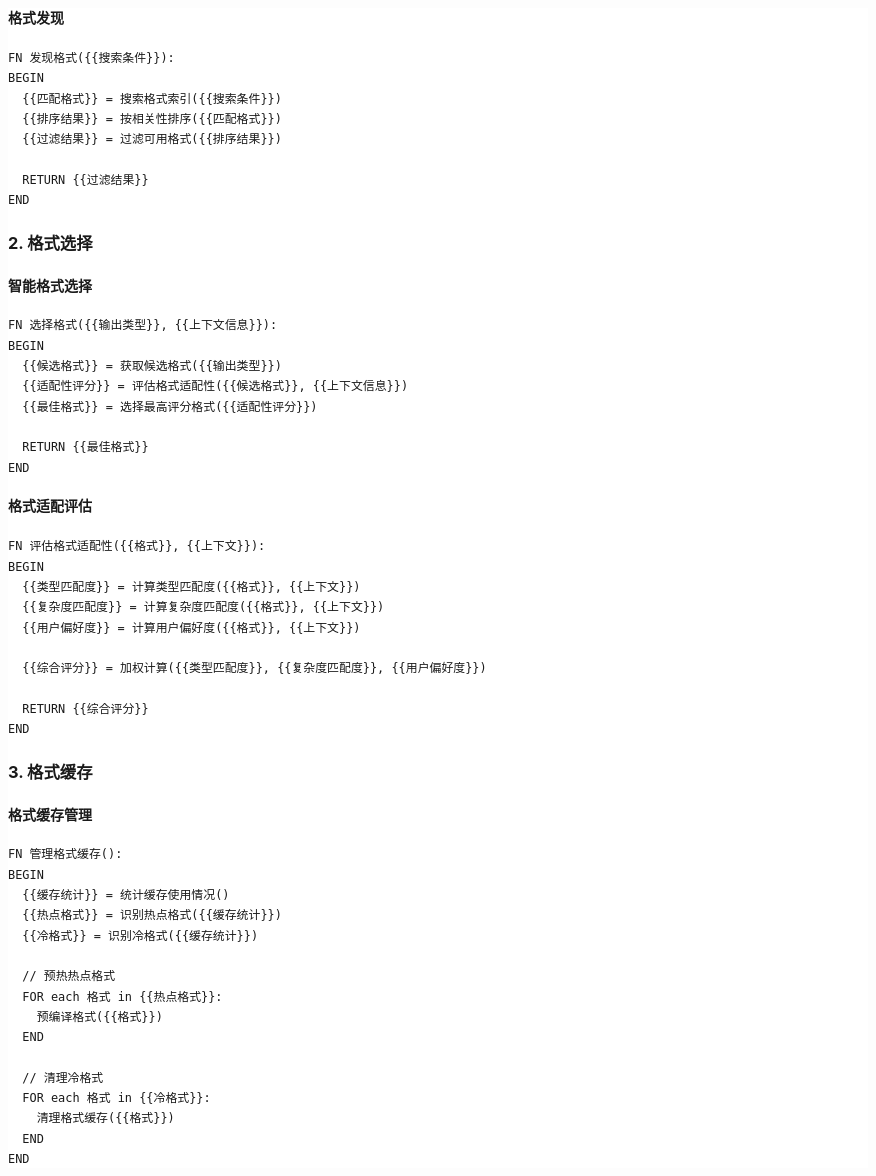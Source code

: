 
#### 格式发现
```opus
FN 发现格式({{搜索条件}}):
BEGIN
  {{匹配格式}} = 搜索格式索引({{搜索条件}})
  {{排序结果}} = 按相关性排序({{匹配格式}})
  {{过滤结果}} = 过滤可用格式({{排序结果}})
  
  RETURN {{过滤结果}}
END
```

### 2. 格式选择

#### 智能格式选择
```opus
FN 选择格式({{输出类型}}, {{上下文信息}}):
BEGIN
  {{候选格式}} = 获取候选格式({{输出类型}})
  {{适配性评分}} = 评估格式适配性({{候选格式}}, {{上下文信息}})
  {{最佳格式}} = 选择最高评分格式({{适配性评分}})
  
  RETURN {{最佳格式}}
END
```

#### 格式适配评估
```opus
FN 评估格式适配性({{格式}}, {{上下文}}):
BEGIN
  {{类型匹配度}} = 计算类型匹配度({{格式}}, {{上下文}})
  {{复杂度匹配度}} = 计算复杂度匹配度({{格式}}, {{上下文}})
  {{用户偏好度}} = 计算用户偏好度({{格式}}, {{上下文}})
  
  {{综合评分}} = 加权计算({{类型匹配度}}, {{复杂度匹配度}}, {{用户偏好度}})
  
  RETURN {{综合评分}}
END
```

### 3. 格式缓存

#### 格式缓存管理
```opus
FN 管理格式缓存():
BEGIN
  {{缓存统计}} = 统计缓存使用情况()
  {{热点格式}} = 识别热点格式({{缓存统计}})
  {{冷格式}} = 识别冷格式({{缓存统计}})
  
  // 预热热点格式
  FOR each 格式 in {{热点格式}}:
    预编译格式({{格式}})
  END
  
  // 清理冷格式
  FOR each 格式 in {{冷格式}}:
    清理格式缓存({{格式}})
  END
END
```
